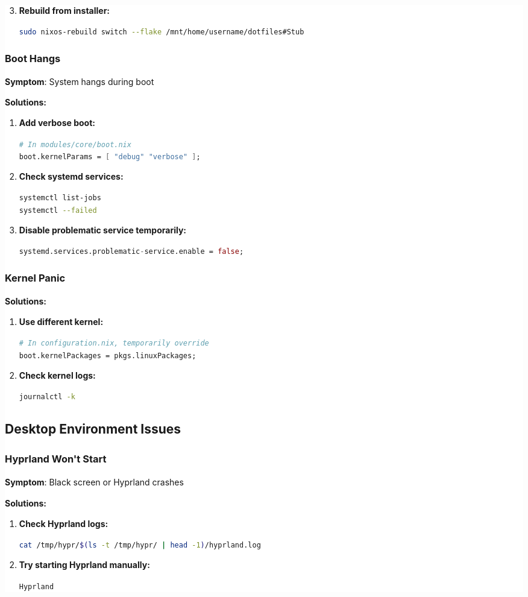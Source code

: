 3. **Rebuild from installer:**
   ```bash
   sudo nixos-rebuild switch --flake /mnt/home/username/dotfiles#Stub
   ```

### Boot Hangs

**Symptom**: System hangs during boot

**Solutions:**

1. **Add verbose boot:**
   ```nix
   # In modules/core/boot.nix
   boot.kernelParams = [ "debug" "verbose" ];
   ```

2. **Check systemd services:**
   ```bash
   systemctl list-jobs
   systemctl --failed
   ```

3. **Disable problematic service temporarily:**
   ```nix
   systemd.services.problematic-service.enable = false;
   ```

### Kernel Panic

**Solutions:**

1. **Use different kernel:**
   ```nix
   # In configuration.nix, temporarily override
   boot.kernelPackages = pkgs.linuxPackages;
   ```

2. **Check kernel logs:**
   ```bash
   journalctl -k
   ```

## Desktop Environment Issues

### Hyprland Won't Start

**Symptom**: Black screen or Hyprland crashes

**Solutions:**

1. **Check Hyprland logs:**
   ```bash
   cat /tmp/hypr/$(ls -t /tmp/hypr/ | head -1)/hyprland.log
   ```

2. **Try starting Hyprland manually:**
   ```bash
   Hyprland
   ```
